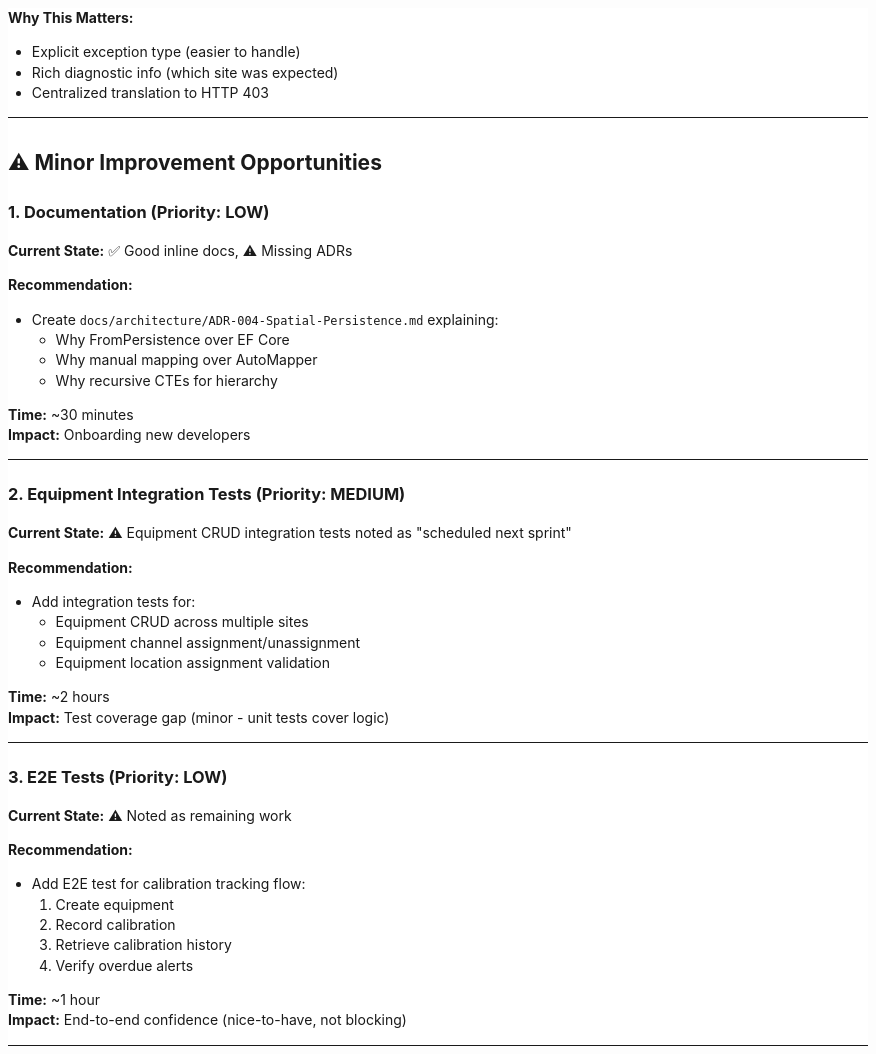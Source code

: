 **Why This Matters:**
- Explicit exception type (easier to handle)
- Rich diagnostic info (which site was expected)
- Centralized translation to HTTP 403

---

## ⚠️ Minor Improvement Opportunities

### 1. **Documentation (Priority: LOW)**

**Current State:** ✅ Good inline docs, ⚠️ Missing ADRs

**Recommendation:**
- Create `docs/architecture/ADR-004-Spatial-Persistence.md` explaining:
  - Why FromPersistence over EF Core
  - Why manual mapping over AutoMapper
  - Why recursive CTEs for hierarchy
  
**Time:** ~30 minutes  
**Impact:** Onboarding new developers

---

### 2. **Equipment Integration Tests (Priority: MEDIUM)**

**Current State:** ⚠️ Equipment CRUD integration tests noted as "scheduled next sprint"

**Recommendation:**
- Add integration tests for:
  - Equipment CRUD across multiple sites
  - Equipment channel assignment/unassignment
  - Equipment location assignment validation

**Time:** ~2 hours  
**Impact:** Test coverage gap (minor - unit tests cover logic)

---

### 3. **E2E Tests (Priority: LOW)**

**Current State:** ⚠️ Noted as remaining work

**Recommendation:**
- Add E2E test for calibration tracking flow:
  1. Create equipment
  2. Record calibration
  3. Retrieve calibration history
  4. Verify overdue alerts

**Time:** ~1 hour  
**Impact:** End-to-end confidence (nice-to-have, not blocking)

---
